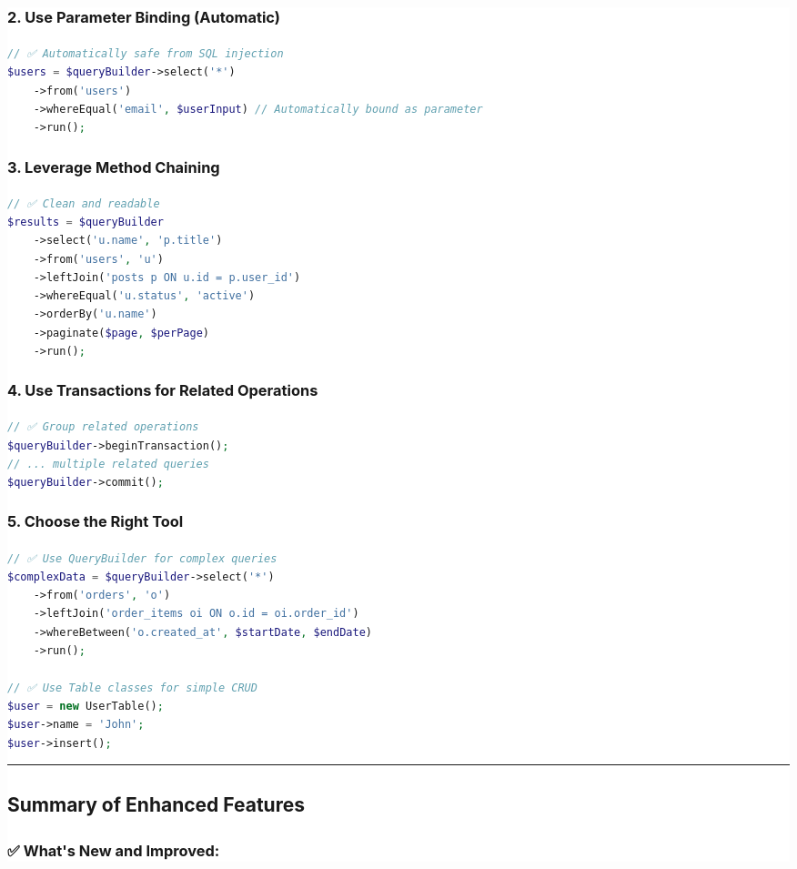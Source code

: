 ### 2. Use Parameter Binding (Automatic)
```php
// ✅ Automatically safe from SQL injection
$users = $queryBuilder->select('*')
    ->from('users')
    ->whereEqual('email', $userInput) // Automatically bound as parameter
    ->run();
```

### 3. Leverage Method Chaining
```php
// ✅ Clean and readable
$results = $queryBuilder
    ->select('u.name', 'p.title')
    ->from('users', 'u')
    ->leftJoin('posts p ON u.id = p.user_id')
    ->whereEqual('u.status', 'active')
    ->orderBy('u.name')
    ->paginate($page, $perPage)
    ->run();
```

### 4. Use Transactions for Related Operations
```php
// ✅ Group related operations
$queryBuilder->beginTransaction();
// ... multiple related queries
$queryBuilder->commit();
```

### 5. Choose the Right Tool
```php
// ✅ Use QueryBuilder for complex queries
$complexData = $queryBuilder->select('*')
    ->from('orders', 'o')
    ->leftJoin('order_items oi ON o.id = oi.order_id')
    ->whereBetween('o.created_at', $startDate, $endDate)
    ->run();

// ✅ Use Table classes for simple CRUD
$user = new UserTable();
$user->name = 'John';
$user->insert();
```

---

## Summary of Enhanced Features

### ✅ What's New and Improved:

